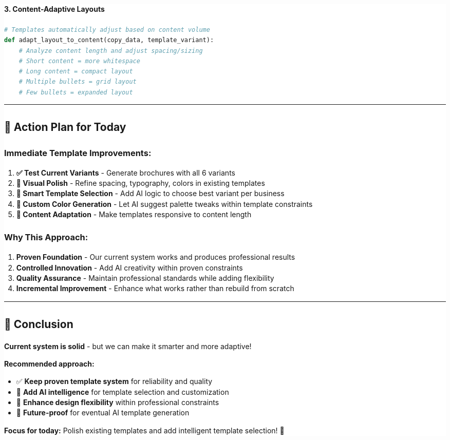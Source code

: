 #### **3. Content-Adaptive Layouts**
```python
# Templates automatically adjust based on content volume
def adapt_layout_to_content(copy_data, template_variant):
    # Analyze content length and adjust spacing/sizing
    # Short content = more whitespace
    # Long content = compact layout
    # Multiple bullets = grid layout
    # Few bullets = expanded layout
```

---

## **🎯 Action Plan for Today**

### **Immediate Template Improvements:**

1. **✅ Test Current Variants** - Generate brochures with all 6 variants
2. **🎨 Visual Polish** - Refine spacing, typography, colors in existing templates
3. **🧠 Smart Template Selection** - Add AI logic to choose best variant per business
4. **🎨 Custom Color Generation** - Let AI suggest palette tweaks within template constraints
5. **📱 Content Adaptation** - Make templates responsive to content length

### **Why This Approach:**

1. **Proven Foundation** - Our current system works and produces professional results
2. **Controlled Innovation** - Add AI creativity within proven constraints
3. **Quality Assurance** - Maintain professional standards while adding flexibility
4. **Incremental Improvement** - Enhance what works rather than rebuild from scratch

---

## **🎯 Conclusion**

**Current system is solid** - but we can make it smarter and more adaptive!

**Recommended approach:**
- ✅ **Keep proven template system** for reliability and quality
- 🧠 **Add AI intelligence** for template selection and customization  
- 🎨 **Enhance design flexibility** within professional constraints
- 🚀 **Future-proof** for eventual AI template generation

**Focus for today:** Polish existing templates and add intelligent template selection! 🎨

